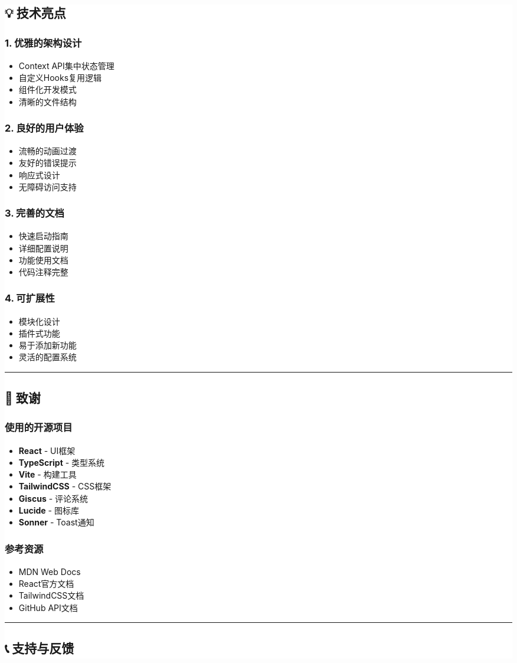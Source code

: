 
## 💡 技术亮点

### 1. 优雅的架构设计
- Context API集中状态管理
- 自定义Hooks复用逻辑
- 组件化开发模式
- 清晰的文件结构

### 2. 良好的用户体验
- 流畅的动画过渡
- 友好的错误提示
- 响应式设计
- 无障碍访问支持

### 3. 完善的文档
- 快速启动指南
- 详细配置说明
- 功能使用文档
- 代码注释完整

### 4. 可扩展性
- 模块化设计
- 插件式功能
- 易于添加新功能
- 灵活的配置系统

---

## 🙏 致谢

### 使用的开源项目
- **React** - UI框架
- **TypeScript** - 类型系统
- **Vite** - 构建工具
- **TailwindCSS** - CSS框架
- **Giscus** - 评论系统
- **Lucide** - 图标库
- **Sonner** - Toast通知

### 参考资源
- MDN Web Docs
- React官方文档
- TailwindCSS文档
- GitHub API文档

---

## 📞 支持与反馈

